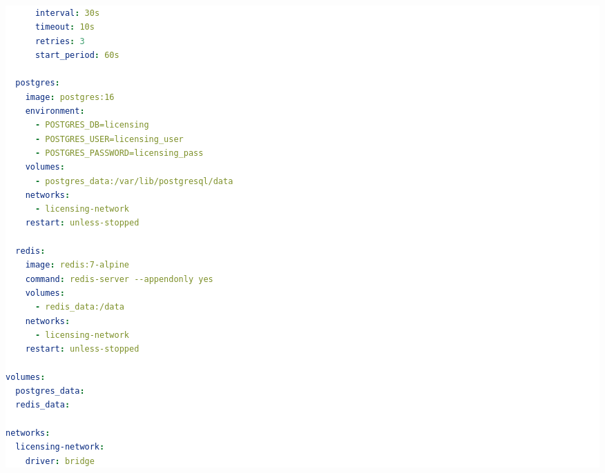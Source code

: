 ```yaml
      interval: 30s
      timeout: 10s
      retries: 3
      start_period: 60s

  postgres:
    image: postgres:16
    environment:
      - POSTGRES_DB=licensing
      - POSTGRES_USER=licensing_user
      - POSTGRES_PASSWORD=licensing_pass
    volumes:
      - postgres_data:/var/lib/postgresql/data
    networks:
      - licensing-network
    restart: unless-stopped

  redis:
    image: redis:7-alpine
    command: redis-server --appendonly yes
    volumes:
      - redis_data:/data
    networks:
      - licensing-network
    restart: unless-stopped

volumes:
  postgres_data:
  redis_data:

networks:
  licensing-network:
    driver: bridge
```

